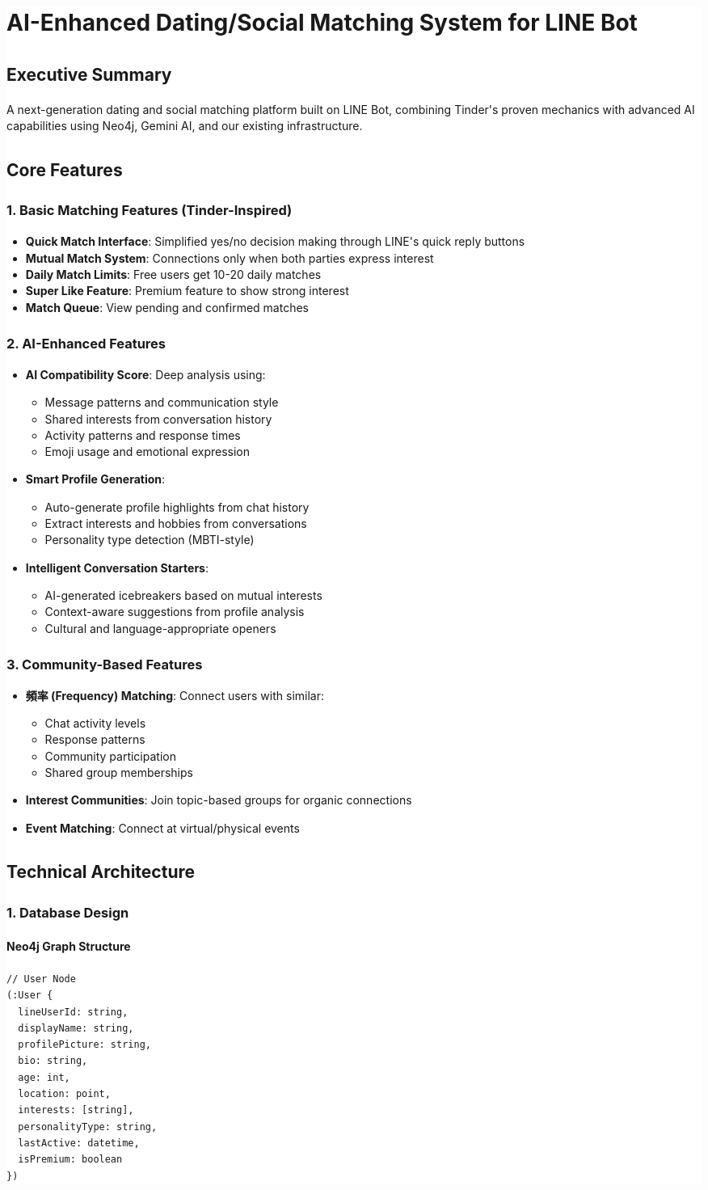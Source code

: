 # AI-Enhanced Dating/Social Matching System for LINE Bot

## Executive Summary
A next-generation dating and social matching platform built on LINE Bot, combining Tinder's proven mechanics with advanced AI capabilities using Neo4j, Gemini AI, and our existing infrastructure.

## Core Features

### 1. Basic Matching Features (Tinder-Inspired)
- **Quick Match Interface**: Simplified yes/no decision making through LINE's quick reply buttons
- **Mutual Match System**: Connections only when both parties express interest
- **Daily Match Limits**: Free users get 10-20 daily matches
- **Super Like Feature**: Premium feature to show strong interest
- **Match Queue**: View pending and confirmed matches

### 2. AI-Enhanced Features
- **AI Compatibility Score**: Deep analysis using:
  - Message patterns and communication style
  - Shared interests from conversation history
  - Activity patterns and response times
  - Emoji usage and emotional expression
  
- **Smart Profile Generation**: 
  - Auto-generate profile highlights from chat history
  - Extract interests and hobbies from conversations
  - Personality type detection (MBTI-style)
  
- **Intelligent Conversation Starters**:
  - AI-generated icebreakers based on mutual interests
  - Context-aware suggestions from profile analysis
  - Cultural and language-appropriate openers

### 3. Community-Based Features
- **頻率 (Frequency) Matching**: Connect users with similar:
  - Chat activity levels
  - Response patterns
  - Community participation
  - Shared group memberships
  
- **Interest Communities**: Join topic-based groups for organic connections
- **Event Matching**: Connect at virtual/physical events

## Technical Architecture

### 1. Database Design

#### Neo4j Graph Structure
```cypher
// User Node
(:User {
  lineUserId: string,
  displayName: string,
  profilePicture: string,
  bio: string,
  age: int,
  location: point,
  interests: [string],
  personalityType: string,
  lastActive: datetime,
  isPremium: boolean
})
```